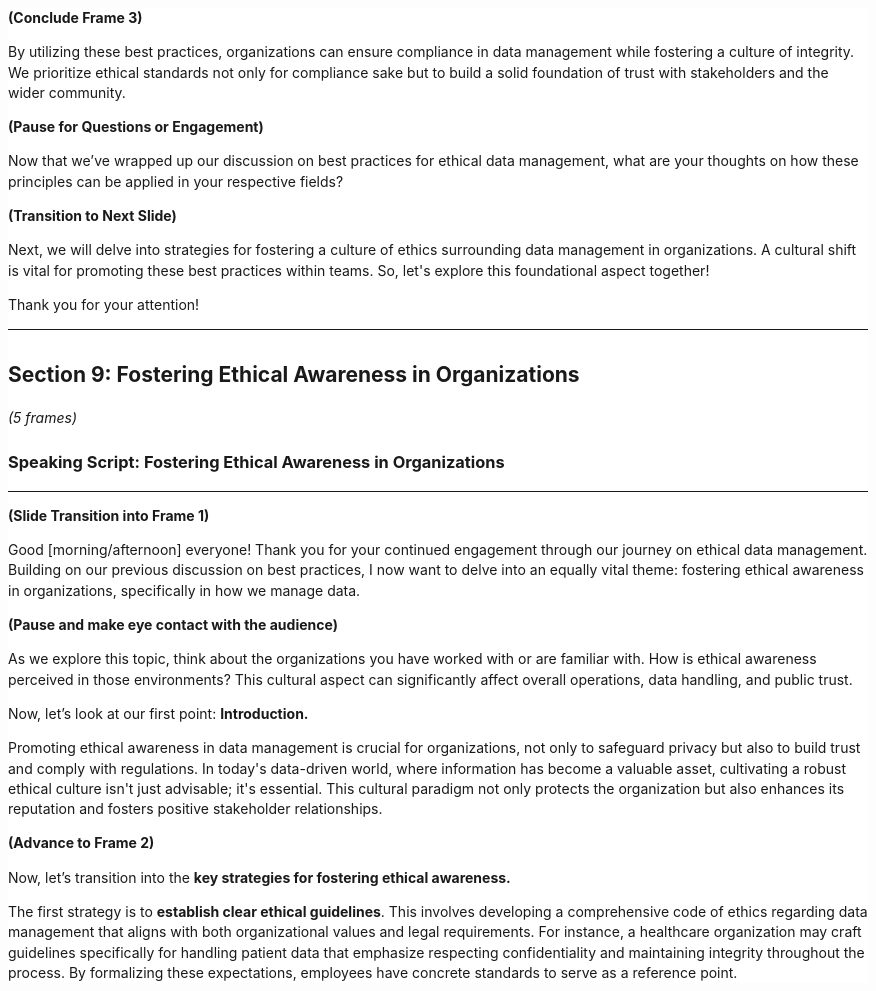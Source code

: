 **(Conclude Frame 3)**

By utilizing these best practices, organizations can ensure compliance in data management while fostering a culture of integrity. We prioritize ethical standards not only for compliance sake but to build a solid foundation of trust with stakeholders and the wider community. 

**(Pause for Questions or Engagement)**

Now that we’ve wrapped up our discussion on best practices for ethical data management, what are your thoughts on how these principles can be applied in your respective fields? 

**(Transition to Next Slide)**

Next, we will delve into strategies for fostering a culture of ethics surrounding data management in organizations. A cultural shift is vital for promoting these best practices within teams. So, let's explore this foundational aspect together! 

Thank you for your attention!

---

## Section 9: Fostering Ethical Awareness in Organizations
*(5 frames)*

### Speaking Script: Fostering Ethical Awareness in Organizations

---

**(Slide Transition into Frame 1)**

Good [morning/afternoon] everyone! Thank you for your continued engagement through our journey on ethical data management. Building on our previous discussion on best practices, I now want to delve into an equally vital theme: fostering ethical awareness in organizations, specifically in how we manage data.

**(Pause and make eye contact with the audience)**

As we explore this topic, think about the organizations you have worked with or are familiar with. How is ethical awareness perceived in those environments? This cultural aspect can significantly affect overall operations, data handling, and public trust.

Now, let’s look at our first point: **Introduction.**

Promoting ethical awareness in data management is crucial for organizations, not only to safeguard privacy but also to build trust and comply with regulations. In today's data-driven world, where information has become a valuable asset, cultivating a robust ethical culture isn't just advisable; it's essential. This cultural paradigm not only protects the organization but also enhances its reputation and fosters positive stakeholder relationships. 

**(Advance to Frame 2)**

Now, let’s transition into the **key strategies for fostering ethical awareness.** 

The first strategy is to **establish clear ethical guidelines**. This involves developing a comprehensive code of ethics regarding data management that aligns with both organizational values and legal requirements. For instance, a healthcare organization may craft guidelines specifically for handling patient data that emphasize respecting confidentiality and maintaining integrity throughout the process. By formalizing these expectations, employees have concrete standards to serve as a reference point.
